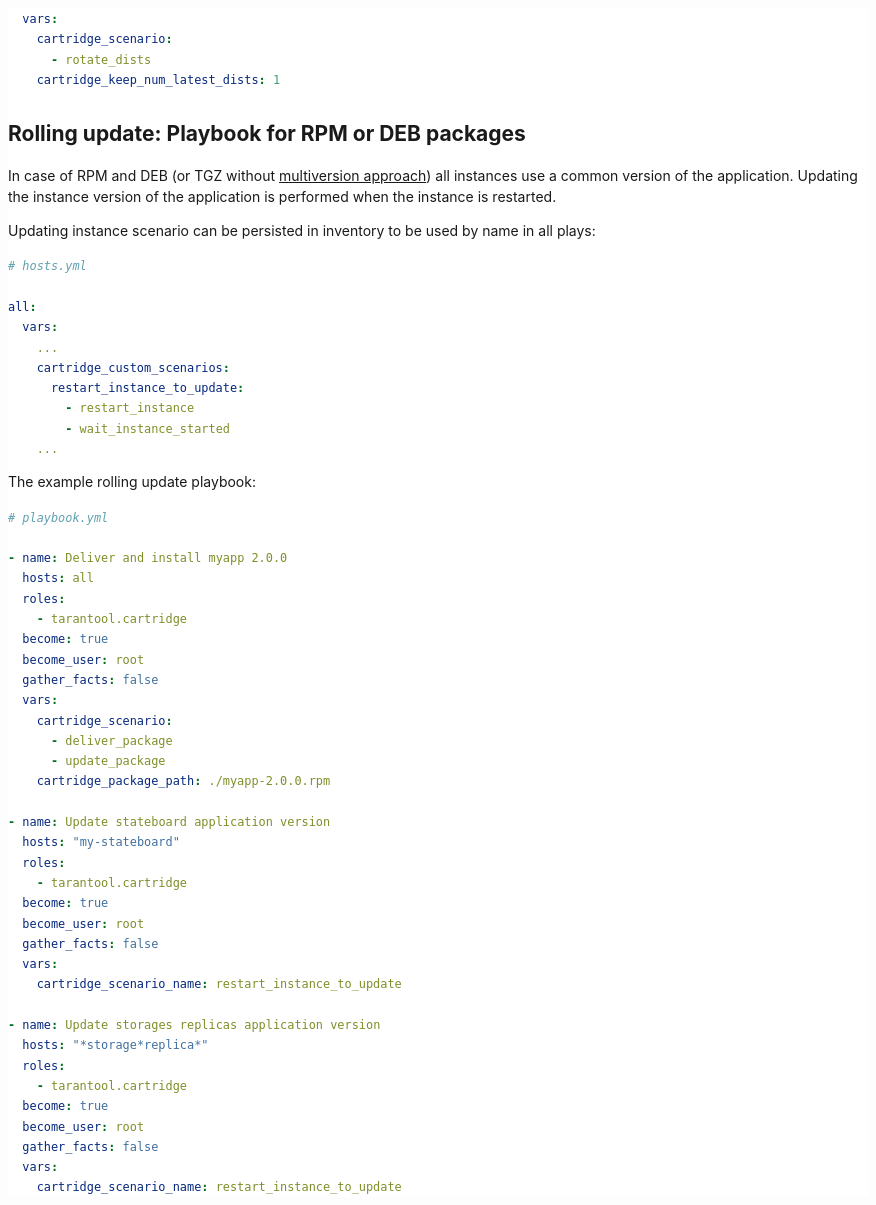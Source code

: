 ```yaml
  vars:
    cartridge_scenario:
      - rotate_dists
    cartridge_keep_num_latest_dists: 1
```

## Rolling update: Playbook for RPM or DEB packages

In case of RPM and DEB (or TGZ without [multiversion approach](/doc/multiversion.md))
all instances use a common version of the application.
Updating the instance version of the application is performed when the instance is restarted.

Updating instance scenario can be persisted in inventory to be used by name in all plays:

```yaml
# hosts.yml

all:
  vars:
    ...
    cartridge_custom_scenarios:
      restart_instance_to_update:
        - restart_instance
        - wait_instance_started
    ...
```

The example rolling update playbook:

```yaml
# playbook.yml

- name: Deliver and install myapp 2.0.0
  hosts: all
  roles:
    - tarantool.cartridge
  become: true
  become_user: root
  gather_facts: false
  vars:
    cartridge_scenario:
      - deliver_package
      - update_package
    cartridge_package_path: ./myapp-2.0.0.rpm

- name: Update stateboard application version
  hosts: "my-stateboard"
  roles:
    - tarantool.cartridge
  become: true
  become_user: root
  gather_facts: false
  vars:
    cartridge_scenario_name: restart_instance_to_update

- name: Update storages replicas application version
  hosts: "*storage*replica*"
  roles:
    - tarantool.cartridge
  become: true
  become_user: root
  gather_facts: false
  vars:
    cartridge_scenario_name: restart_instance_to_update

```